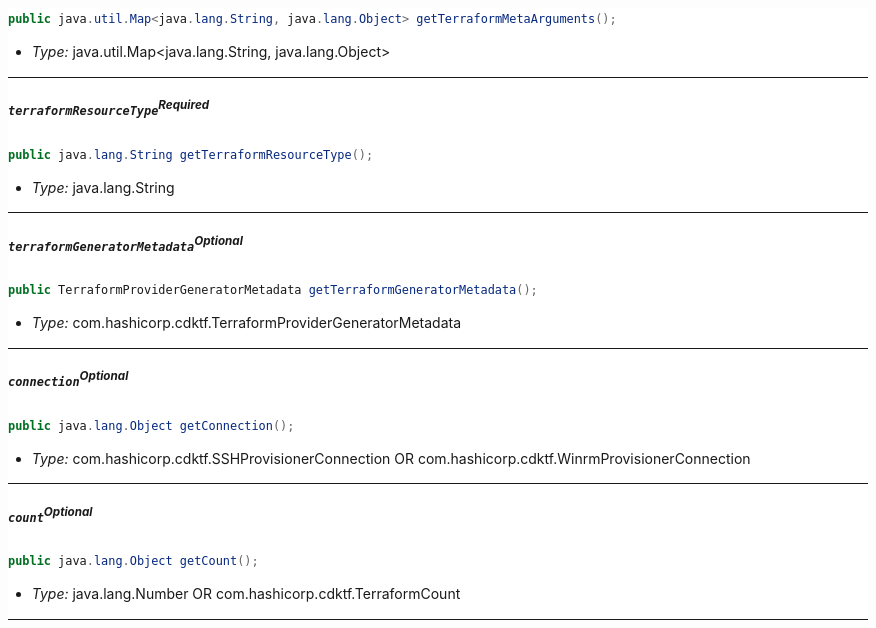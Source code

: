 ```java
public java.util.Map<java.lang.String, java.lang.Object> getTerraformMetaArguments();
```

- *Type:* java.util.Map<java.lang.String, java.lang.Object>

---

##### `terraformResourceType`<sup>Required</sup> <a name="terraformResourceType" id="@cdktf/provider-hcp.vaultRadarIntegrationSlackConnection.VaultRadarIntegrationSlackConnection.property.terraformResourceType"></a>

```java
public java.lang.String getTerraformResourceType();
```

- *Type:* java.lang.String

---

##### `terraformGeneratorMetadata`<sup>Optional</sup> <a name="terraformGeneratorMetadata" id="@cdktf/provider-hcp.vaultRadarIntegrationSlackConnection.VaultRadarIntegrationSlackConnection.property.terraformGeneratorMetadata"></a>

```java
public TerraformProviderGeneratorMetadata getTerraformGeneratorMetadata();
```

- *Type:* com.hashicorp.cdktf.TerraformProviderGeneratorMetadata

---

##### `connection`<sup>Optional</sup> <a name="connection" id="@cdktf/provider-hcp.vaultRadarIntegrationSlackConnection.VaultRadarIntegrationSlackConnection.property.connection"></a>

```java
public java.lang.Object getConnection();
```

- *Type:* com.hashicorp.cdktf.SSHProvisionerConnection OR com.hashicorp.cdktf.WinrmProvisionerConnection

---

##### `count`<sup>Optional</sup> <a name="count" id="@cdktf/provider-hcp.vaultRadarIntegrationSlackConnection.VaultRadarIntegrationSlackConnection.property.count"></a>

```java
public java.lang.Object getCount();
```

- *Type:* java.lang.Number OR com.hashicorp.cdktf.TerraformCount

---
